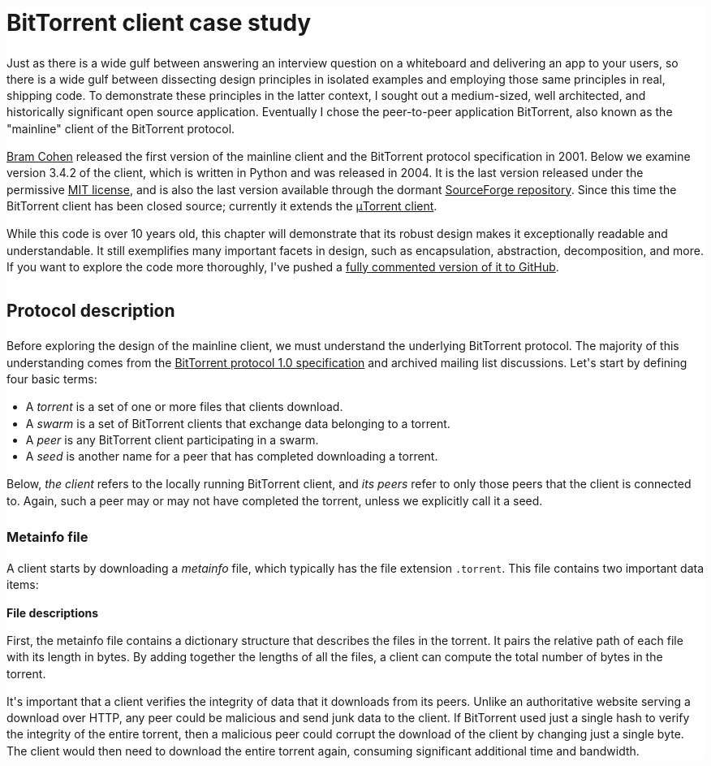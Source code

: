 # BitTorrent client case study

Just as there is a wide gulf between answering an interview question on a whiteboard and delivering an app to your users, so there is a wide gulf between dissecting design principles in isolated examples and employing those same principles in real, shipping code. To demonstrate these principles in the latter context, I sought out a medium-sized, well architected, and historically significant open source application. Eventually I chose the peer-to-peer application BitTorrent, also known as the "mainline" client of the BitTorrent protocol.

[Bram Cohen](http://bramcohen.com/) released the first version of the mainline client and the BitTorrent protocol specification in 2001. Below we examine version 3.4.2 of the client, which is written in Python and was released in 2004. It is the last version released under the permissive [MIT license](http://opensource.org/licenses/MIT), and is also the last version available through the dormant [SourceForge repository](http://bittorrent.cvs.sourceforge.net/viewvc/bittorrent/BitTorrent/). Since this time the BitTorrent client has been closed source; currently it extends the [μTorrent client](http://www.utorrent.com/).

While this code is over 10 years old, this chapter will demonstrate that its robust design makes it exceptionally readable and understandable. It still exemplifies many important facets in design, such as encapsulation, abstraction, decomposition, and more. If you want to explore the code more thoroughly, I've pushed a [fully commented version of it to GitHub](https://github.com/mgp/bittorrent-dissected).

## Protocol description

Before exploring the design of the mainline client, we must understand the underlying BitTorrent protocol. The majority of this understanding comes from the [BitTorrent protocol 1.0 specification](https://wiki.theory.org/BitTorrentSpecification) and archived mailing list discussions. Let's start by defining four basic terms:

* A *torrent* is a set of one or more files that clients download.
* A *swarm* is a set of BitTorrent clients that exchange data belonging to a torrent.
* A *peer* is any BitTorrent client participating in a swarm.
* A *seed* is another name for a peer that has completed downloading a torrent.

Below, *the client* refers to the locally running BitTorrent client, and *its peers* refer to only those peers that the client is connected to. Again, such a peer may or may not have completed the torrent, unless we explicitly call it a seed.

### Metainfo file

A client starts by downloading a *metainfo* file, which typically has the file extension `.torrent`. This file contains two important data items:

**File descriptions**

First, the metainfo file contains a dictionary structure that describes the files in the torrent. It pairs the relative path of each file with its length in bytes. By adding together the lengths of all the files, a client can compute the total number of bytes in the torrent.

It's important that a client verifies the integrity of data that it downloads from its peers. Unlike an authoritative website serving a download over HTTP, any peer could be malicious and send junk data to the client. If BitTorrent used just a single hash to verify the integrity of the entire torrent, then a malicious peer could corrupt the download of the client by changing just a single byte. The client would then need to download the entire torrent again, consuming significant additional time and bandwidth.

